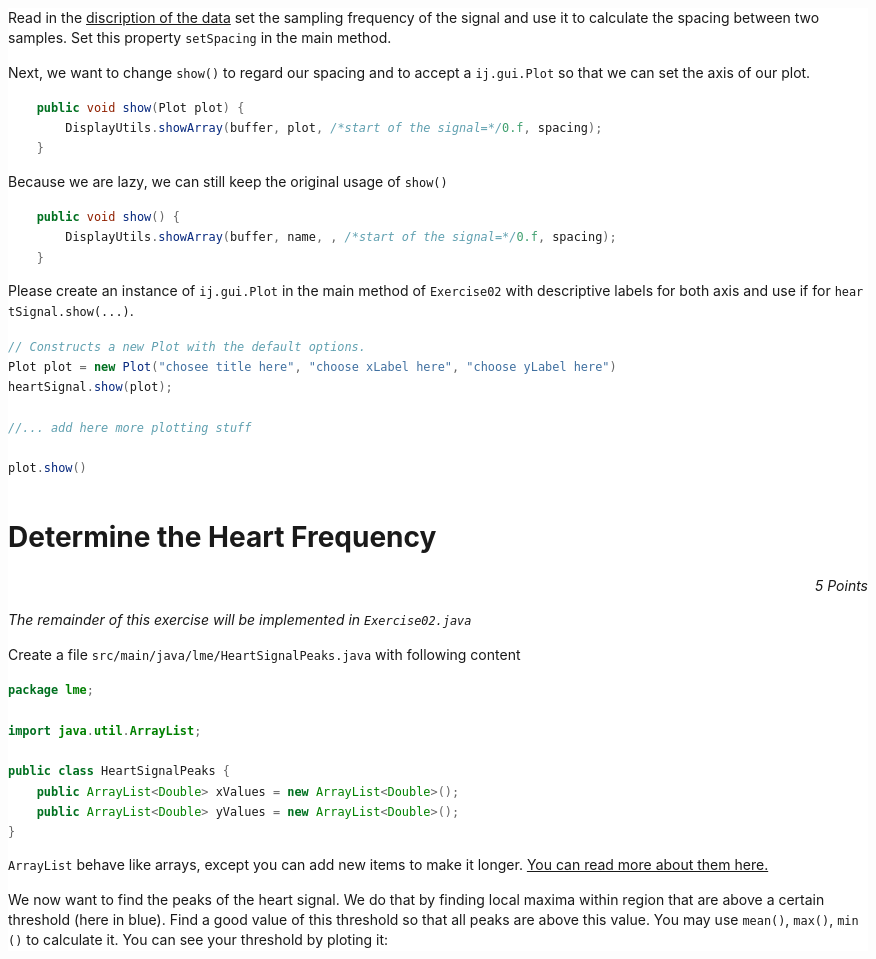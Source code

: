 Read in the [discription of the data](http://dx.doi.org/10.17632/7dybx7wyfn.3) set the sampling frequency of the signal
and use it to calculate the spacing between two samples. Set this property `setSpacing` in the main method.

Next, we want to change `show()` to regard our spacing and to accept a `ij.gui.Plot` so that we can set the axis of our plot.

```java
    public void show(Plot plot) {
	    DisplayUtils.showArray(buffer, plot, /*start of the signal=*/0.f, spacing);
    }
```

Because we are lazy, we can still keep the original usage of `show()`

```java
    public void show() {
	    DisplayUtils.showArray(buffer, name, , /*start of the signal=*/0.f, spacing);
    }
```

Please create an instance of `ij.gui.Plot` in the main method of `Exercise02` with descriptive labels for both axis and use if for `heartSignal.show(...)`.

```java
// Constructs a new Plot with the default options.
Plot plot = new Plot("chosee title here", "choose xLabel here", "choose yLabel here")
heartSignal.show(plot);

//... add here more plotting stuff

plot.show()
```
# Determine the Heart Frequency
<P align="right"><i>5 Points</i>

*The remainder of this exercise will be implemented in `Exercise02.java`*

Create a file  `src/main/java/lme/HeartSignalPeaks.java` with following content
```java
package lme;

import java.util.ArrayList;

public class HeartSignalPeaks {
	public ArrayList<Double> xValues = new ArrayList<Double>();
	public ArrayList<Double> yValues = new ArrayList<Double>();
}
```

`ArrayList` behave like arrays, except you can add new items to make it longer. [You can read more about them here.](https://www.w3schools.com/java/java_arraylist.asp)

We now want to find the peaks of the heart signal. We do that by finding local maxima within region that are above a certain
threshold (here in blue).
Find a good value of this threshold so that all peaks are above this value.
You may use `mean()`, `max()`, `min()` to calculate it.
You can see your threshold by ploting it:
